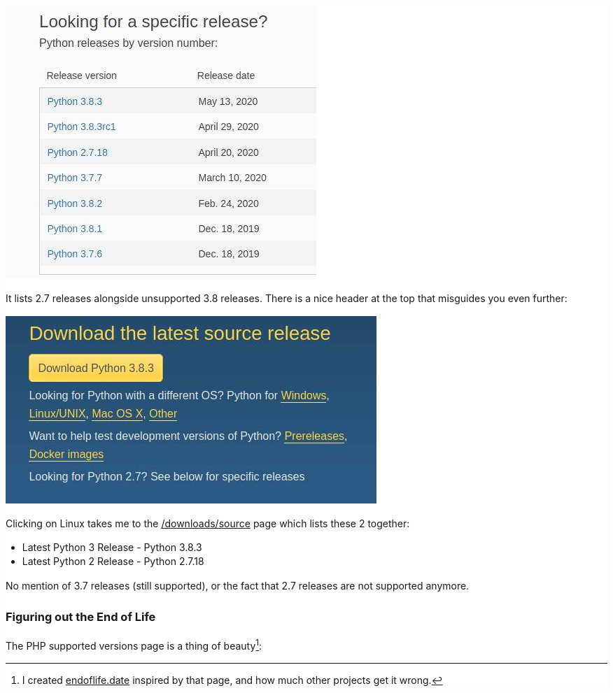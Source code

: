 ![](/img/pvp/python/table.jpg)

It lists 2.7 releases alongside unsupported 3.8 releases. There is a nice header at the top that misguides you even further:

![](/img/pvp/python/header.jpg)

Clicking on Linux takes me to the [/downloads/source](https://www.python.org/downloads/source/) page which lists these 2 together:

- Latest Python 3 Release - Python 3.8.3
- Latest Python 2 Release - Python 2.7.18

No mention of 3.7 releases (still supported), or the fact that 2.7 releases are not supported anymore.

### Figuring out the End of Life

The PHP supported versions page is a thing of beauty[^8]:


[^1]: If you've been procastinating, there's a PHP project called [get-shit-done](https://github.com/viccherubini/get-shit-done) that you should check out.
[^2]: These are via DuckDuckGo, since Google's results are entirely compromised by geeksforgeeks, tutorialspoint, and w3schools.
[^3]: The Zen of Python says: "There should be one-- and preferably only one --obvious way to do it.", but the language disagrees.
[^4]: If you want consistency in your codebase - use a linter to pick one,
[^5]: PEP8 says [that constants should be capitalized](https://www.python.org/dev/peps/pep-0008/#constants), but we'll ignore that for now.
[^6]: 3.5 was released just in 2015, for reference.
[^7]: `e` is the newest constant here and was added in PHP 5.2 (released 2008).
[^8]: I created [endoflife.date](https://endoflife.date/) inspired by that page, and how much other projects get it wrong.